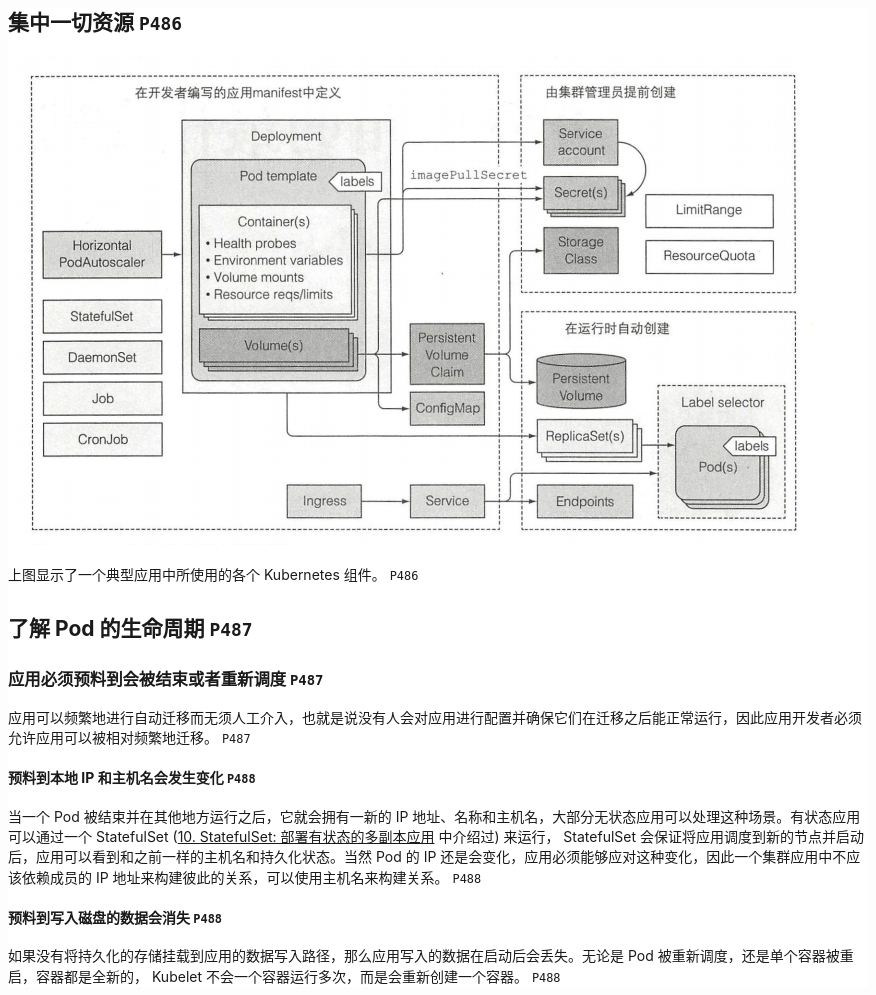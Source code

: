 ## 集中一切资源 `P486`

![图 17.1 一个典型应用中的资源](img/chapter17/图%2017.1%20一个典型应用中的资源.png)

上图显示了一个典型应用中所使用的各个 Kubernetes 组件。 `P486`

## 了解 Pod 的生命周期 `P487`

### 应用必须预料到会被结束或者重新调度 `P487`

应用可以频繁地进行自动迁移而无须人工介入，也就是说没有人会对应用进行配置并确保它们在迁移之后能正常运行，因此应用开发者必须允许应用可以被相对频繁地迁移。 `P487`

#### 预料到本地 IP 和主机名会发生变化 `P488`

当一个 Pod 被结束并在其他地方运行之后，它就会拥有一新的 IP 地址、名称和主机名，大部分无状态应用可以处理这种场景。有状态应用可以通过一个 StatefulSet ([10. StatefulSet: 部署有状态的多副本应用](10.%20StatefulSet%3A%20部署有状态的多副本应用.md) 中介绍过) 来运行， StatefulSet 会保证将应用调度到新的节点并启动后，应用可以看到和之前一样的主机名和持久化状态。当然 Pod 的 IP 还是会变化，应用必须能够应对这种变化，因此一个集群应用中不应该依赖成员的 IP 地址来构建彼此的关系，可以使用主机名来构建关系。 `P488`

#### 预料到写入磁盘的数据会消失 `P488`

如果没有将持久化的存储挂载到应用的数据写入路径，那么应用写入的数据在启动后会丢失。无论是 Pod 被重新调度，还是单个容器被重启，容器都是全新的， Kubelet 不会一个容器运行多次，而是会重新创建一个容器。 `P488`
